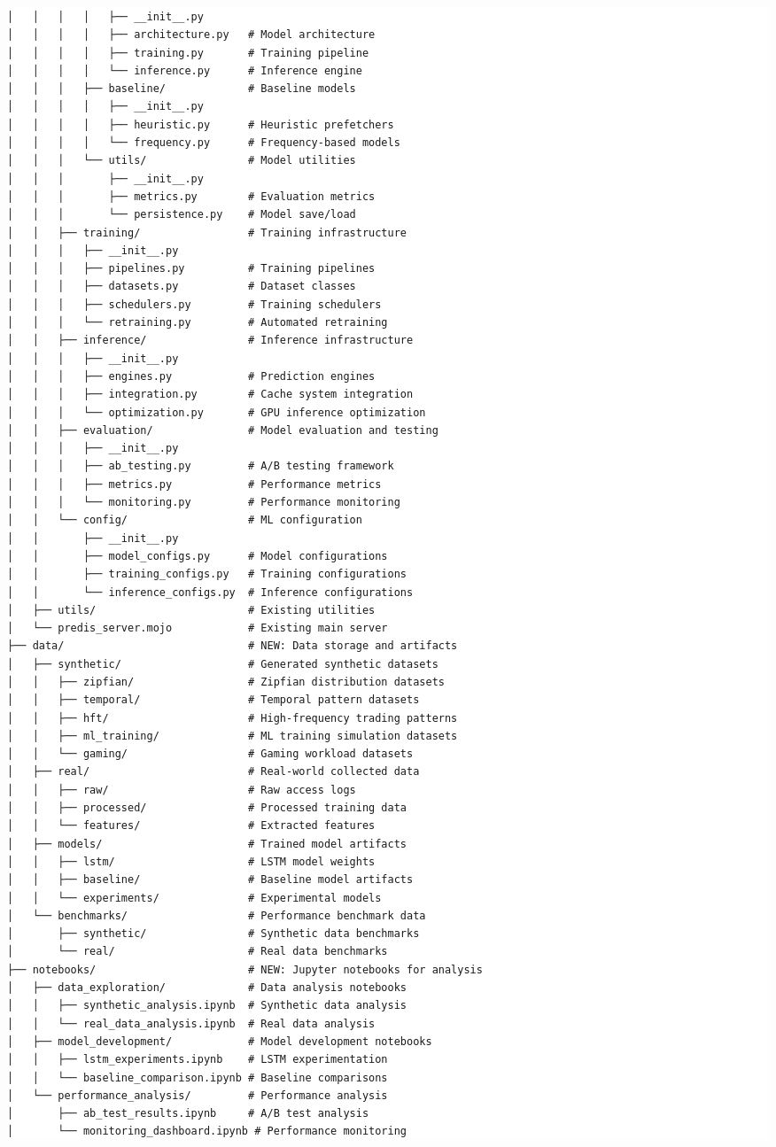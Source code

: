 ```
│   │   │   │   ├── __init__.py
│   │   │   │   ├── architecture.py   # Model architecture
│   │   │   │   ├── training.py       # Training pipeline
│   │   │   │   └── inference.py      # Inference engine
│   │   │   ├── baseline/             # Baseline models
│   │   │   │   ├── __init__.py
│   │   │   │   ├── heuristic.py      # Heuristic prefetchers
│   │   │   │   └── frequency.py      # Frequency-based models
│   │   │   └── utils/                # Model utilities
│   │   │       ├── __init__.py
│   │   │       ├── metrics.py        # Evaluation metrics
│   │   │       └── persistence.py    # Model save/load
│   │   ├── training/                 # Training infrastructure
│   │   │   ├── __init__.py
│   │   │   ├── pipelines.py          # Training pipelines
│   │   │   ├── datasets.py           # Dataset classes
│   │   │   ├── schedulers.py         # Training schedulers
│   │   │   └── retraining.py         # Automated retraining
│   │   ├── inference/                # Inference infrastructure
│   │   │   ├── __init__.py
│   │   │   ├── engines.py            # Prediction engines
│   │   │   ├── integration.py        # Cache system integration
│   │   │   └── optimization.py       # GPU inference optimization
│   │   ├── evaluation/               # Model evaluation and testing
│   │   │   ├── __init__.py
│   │   │   ├── ab_testing.py         # A/B testing framework
│   │   │   ├── metrics.py            # Performance metrics
│   │   │   └── monitoring.py         # Performance monitoring
│   │   └── config/                   # ML configuration
│   │       ├── __init__.py
│   │       ├── model_configs.py      # Model configurations
│   │       ├── training_configs.py   # Training configurations
│   │       └── inference_configs.py  # Inference configurations
│   ├── utils/                        # Existing utilities
│   └── predis_server.mojo            # Existing main server
├── data/                             # NEW: Data storage and artifacts
│   ├── synthetic/                    # Generated synthetic datasets
│   │   ├── zipfian/                  # Zipfian distribution datasets
│   │   ├── temporal/                 # Temporal pattern datasets
│   │   ├── hft/                      # High-frequency trading patterns
│   │   ├── ml_training/              # ML training simulation datasets
│   │   └── gaming/                   # Gaming workload datasets
│   ├── real/                         # Real-world collected data
│   │   ├── raw/                      # Raw access logs
│   │   ├── processed/                # Processed training data
│   │   └── features/                 # Extracted features
│   ├── models/                       # Trained model artifacts
│   │   ├── lstm/                     # LSTM model weights
│   │   ├── baseline/                 # Baseline model artifacts
│   │   └── experiments/              # Experimental models
│   └── benchmarks/                   # Performance benchmark data
│       ├── synthetic/                # Synthetic data benchmarks
│       └── real/                     # Real data benchmarks
├── notebooks/                        # NEW: Jupyter notebooks for analysis
│   ├── data_exploration/             # Data analysis notebooks
│   │   ├── synthetic_analysis.ipynb  # Synthetic data analysis
│   │   └── real_data_analysis.ipynb  # Real data analysis
│   ├── model_development/            # Model development notebooks
│   │   ├── lstm_experiments.ipynb    # LSTM experimentation
│   │   └── baseline_comparison.ipynb # Baseline comparisons
│   └── performance_analysis/         # Performance analysis
│       ├── ab_test_results.ipynb     # A/B test analysis
│       └── monitoring_dashboard.ipynb # Performance monitoring
```